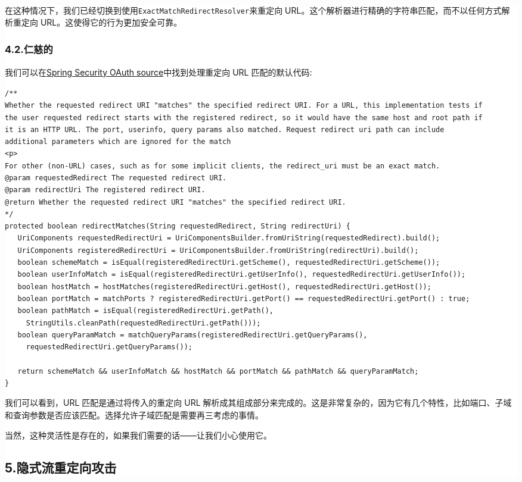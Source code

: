 在这种情况下，我们已经切换到使用`ExactMatchRedirectResolver`来重定向 URL。这个解析器进行精确的字符串匹配，而不以任何方式解析重定向 URL。这使得它的行为更加安全可靠。

### 4.2.仁慈的

我们可以在[Spring Security OAuth source](https://web.archive.org/web/20220627184928/https://github.com/spring-projects/spring-security-oauth/blob/7bfe08d8f95b2fec035de484068f7907851b27d0/spring-security-oauth2/src/main/java/org/springframework/security/oauth2/provider/endpoint/DefaultRedirectResolver.java)中找到处理重定向 URL 匹配的默认代码:

```
/**
Whether the requested redirect URI "matches" the specified redirect URI. For a URL, this implementation tests if
the user requested redirect starts with the registered redirect, so it would have the same host and root path if
it is an HTTP URL. The port, userinfo, query params also matched. Request redirect uri path can include
additional parameters which are ignored for the match
<p>
For other (non-URL) cases, such as for some implicit clients, the redirect_uri must be an exact match.
@param requestedRedirect The requested redirect URI.
@param redirectUri The registered redirect URI.
@return Whether the requested redirect URI "matches" the specified redirect URI.
*/
protected boolean redirectMatches(String requestedRedirect, String redirectUri) {
   UriComponents requestedRedirectUri = UriComponentsBuilder.fromUriString(requestedRedirect).build();
   UriComponents registeredRedirectUri = UriComponentsBuilder.fromUriString(redirectUri).build();
   boolean schemeMatch = isEqual(registeredRedirectUri.getScheme(), requestedRedirectUri.getScheme());
   boolean userInfoMatch = isEqual(registeredRedirectUri.getUserInfo(), requestedRedirectUri.getUserInfo());
   boolean hostMatch = hostMatches(registeredRedirectUri.getHost(), requestedRedirectUri.getHost());
   boolean portMatch = matchPorts ? registeredRedirectUri.getPort() == requestedRedirectUri.getPort() : true;
   boolean pathMatch = isEqual(registeredRedirectUri.getPath(),
     StringUtils.cleanPath(requestedRedirectUri.getPath()));
   boolean queryParamMatch = matchQueryParams(registeredRedirectUri.getQueryParams(),
     requestedRedirectUri.getQueryParams());

   return schemeMatch && userInfoMatch && hostMatch && portMatch && pathMatch && queryParamMatch;
}
```

我们可以看到，URL 匹配是通过将传入的重定向 URL 解析成其组成部分来完成的。这是非常复杂的，因为它有几个特性，比如端口、子域和查询参数是否应该匹配。选择允许子域匹配是需要再三考虑的事情。

当然，这种灵活性是存在的，如果我们需要的话——让我们小心使用它。

## 5.隐式流重定向攻击

